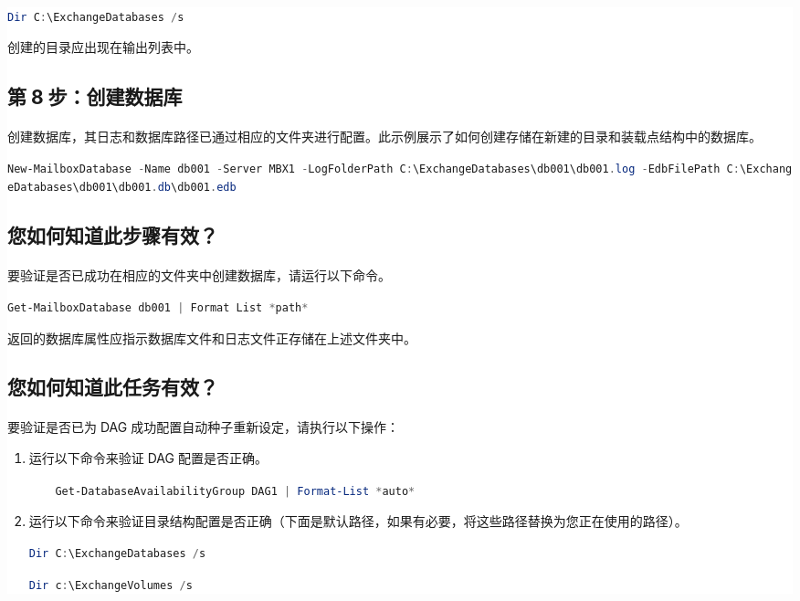 ```powershell
Dir C:\ExchangeDatabases /s
```

创建的目录应出现在输出列表中。

## 第 8 步：创建数据库

创建数据库，其日志和数据库路径已通过相应的文件夹进行配置。此示例展示了如何创建存储在新建的目录和装载点结构中的数据库。

```powershell
New-MailboxDatabase -Name db001 -Server MBX1 -LogFolderPath C:\ExchangeDatabases\db001\db001.log -EdbFilePath C:\ExchangeDatabases\db001\db001.db\db001.edb
```

## 您如何知道此步骤有效？

要验证是否已成功在相应的文件夹中创建数据库，请运行以下命令。

```powershell
Get-MailboxDatabase db001 | Format List *path*
```

返回的数据库属性应指示数据库文件和日志文件正存储在上述文件夹中。

## 您如何知道此任务有效？

要验证是否已为 DAG 成功配置自动种子重新设定，请执行以下操作：

1.  运行以下命令来验证 DAG 配置是否正确。
    
    ```powershell
        Get-DatabaseAvailabilityGroup DAG1 | Format-List *auto*
    ```

2.  运行以下命令来验证目录结构配置是否正确（下面是默认路径，如果有必要，将这些路径替换为您正在使用的路径）。
    
    ```powershell
    Dir C:\ExchangeDatabases /s
    ```
    
    
    ```powershell
    Dir c:\ExchangeVolumes /s
    ```
    
